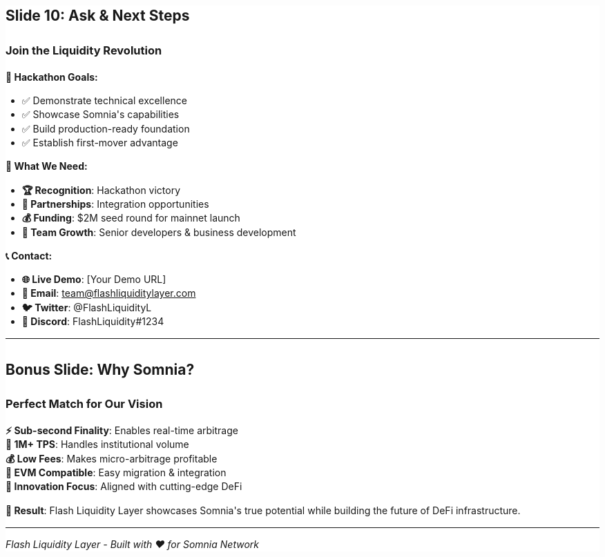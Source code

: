
## Slide 10: Ask & Next Steps
### **Join the Liquidity Revolution**

**🎯 Hackathon Goals:**
- ✅ Demonstrate technical excellence
- ✅ Showcase Somnia's capabilities  
- ✅ Build production-ready foundation
- ✅ Establish first-mover advantage

**🚀 What We Need:**
- **🏆 Recognition**: Hackathon victory
- **🤝 Partnerships**: Integration opportunities
- **💰 Funding**: $2M seed round for mainnet launch
- **👥 Team Growth**: Senior developers & business development

**📞 Contact:**
- **🌐 Live Demo**: [Your Demo URL]
- **📧 Email**: team@flashliquiditylayer.com
- **🐦 Twitter**: @FlashLiquidityL
- **💬 Discord**: FlashLiquidity#1234

---

## Bonus Slide: Why Somnia?
### **Perfect Match for Our Vision**

**⚡ Sub-second Finality**: Enables real-time arbitrage  
**🚀 1M+ TPS**: Handles institutional volume  
**💰 Low Fees**: Makes micro-arbitrage profitable  
**🔗 EVM Compatible**: Easy migration & integration  
**🌟 Innovation Focus**: Aligned with cutting-edge DeFi

**🎯 Result**: Flash Liquidity Layer showcases Somnia's true potential while building the future of DeFi infrastructure.

---

*Flash Liquidity Layer - Built with ❤️ for Somnia Network*